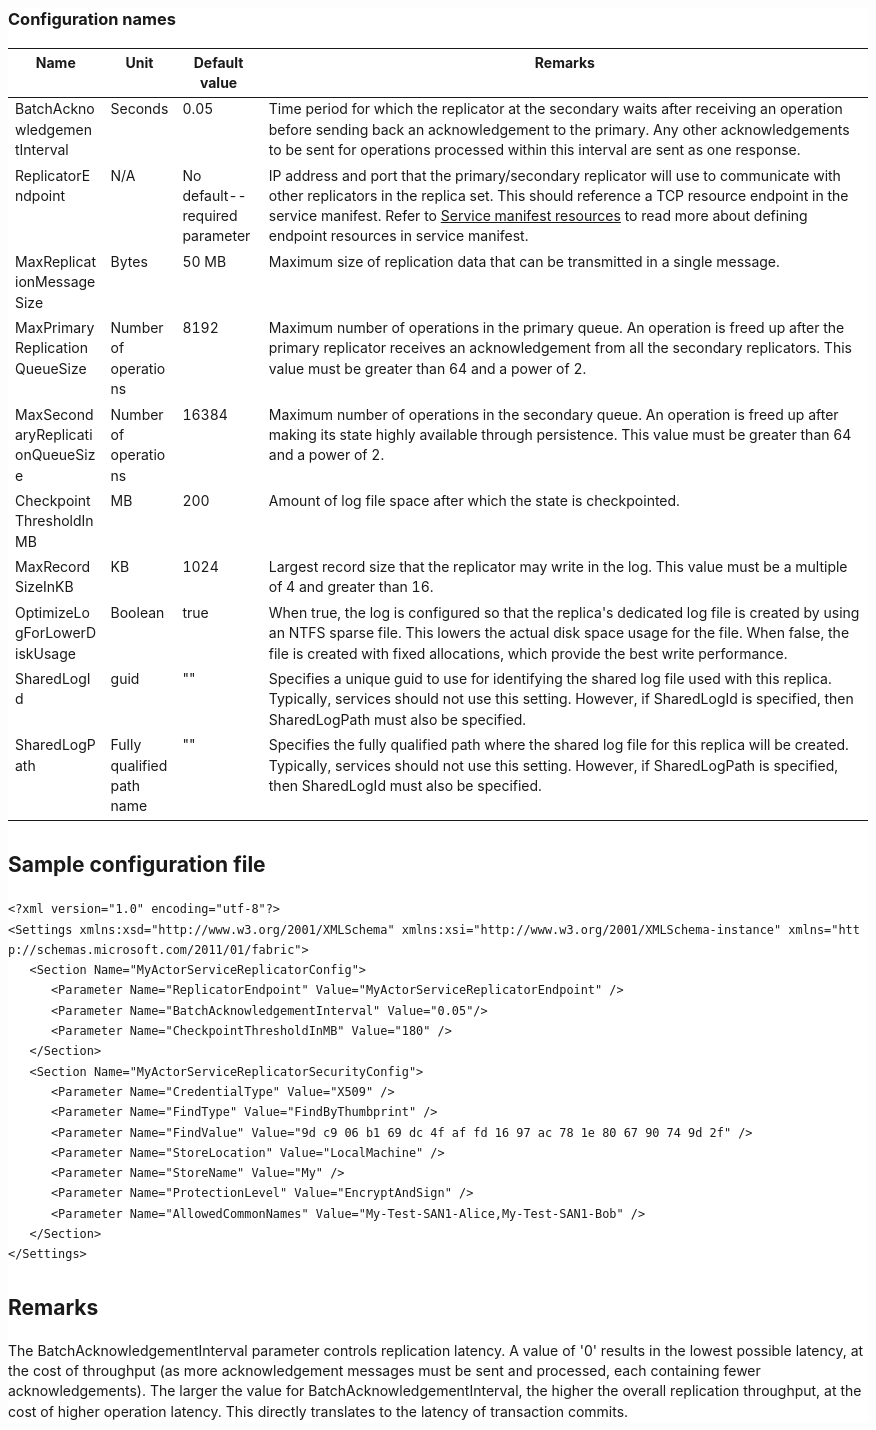 ### Configuration names

|Name|Unit|Default value|Remarks|
|----|----|-------------|-------|
|BatchAcknowledgementInterval|Seconds|0.05|Time period for which the replicator at the secondary waits after receiving an operation before sending back an acknowledgement to the primary. Any other acknowledgements to be sent for operations processed within this interval are sent as one response.||
|ReplicatorEndpoint|N/A|No default--required parameter|IP address and port that the primary/secondary replicator will use to communicate with other replicators in the replica set. This should reference a TCP resource endpoint in the service manifest. Refer to [Service manifest resources](/documentation/articles/service-fabric-service-manifest-resources/) to read more about defining endpoint resources in service manifest. |
|MaxReplicationMessageSize|Bytes|50 MB|Maximum size of replication data that can be transmitted in a single message.|
|MaxPrimaryReplicationQueueSize|Number of operations|8192|Maximum number of operations in the primary queue. An operation is freed up after the primary replicator receives an acknowledgement from all the secondary replicators. This value must be greater than 64 and a power of 2.|
|MaxSecondaryReplicationQueueSize|Number of operations|16384|Maximum number of operations in the secondary queue. An operation is freed up after making its state highly available through persistence. This value must be greater than 64 and a power of 2.|
|CheckpointThresholdInMB|MB|200|Amount of log file space after which the state is checkpointed.|
|MaxRecordSizeInKB|KB|1024|Largest record size that the replicator may write in the log. This value must be a multiple of 4 and greater than 16.|
|OptimizeLogForLowerDiskUsage|Boolean|true|When true, the log is configured so that the replica's dedicated log file is created by using an NTFS sparse file. This lowers the actual disk space usage for the file. When false, the file is created with fixed allocations, which provide the best write performance.|
|SharedLogId|guid|""|Specifies a unique guid to use for identifying the shared log file used with this replica. Typically, services should not use this setting. However, if SharedLogId is specified, then SharedLogPath must also be specified.|
|SharedLogPath|Fully qualified path name|""|Specifies the fully qualified path where the shared log file for this replica will be created. Typically, services should not use this setting. However, if SharedLogPath is specified, then SharedLogId must also be specified.|

## Sample configuration file


	<?xml version="1.0" encoding="utf-8"?>
	<Settings xmlns:xsd="http://www.w3.org/2001/XMLSchema" xmlns:xsi="http://www.w3.org/2001/XMLSchema-instance" xmlns="http://schemas.microsoft.com/2011/01/fabric">
	   <Section Name="MyActorServiceReplicatorConfig">
	      <Parameter Name="ReplicatorEndpoint" Value="MyActorServiceReplicatorEndpoint" />
	      <Parameter Name="BatchAcknowledgementInterval" Value="0.05"/>
	      <Parameter Name="CheckpointThresholdInMB" Value="180" />
	   </Section>
	   <Section Name="MyActorServiceReplicatorSecurityConfig">
	      <Parameter Name="CredentialType" Value="X509" />
	      <Parameter Name="FindType" Value="FindByThumbprint" />
	      <Parameter Name="FindValue" Value="9d c9 06 b1 69 dc 4f af fd 16 97 ac 78 1e 80 67 90 74 9d 2f" />
	      <Parameter Name="StoreLocation" Value="LocalMachine" />
	      <Parameter Name="StoreName" Value="My" />
	      <Parameter Name="ProtectionLevel" Value="EncryptAndSign" />
	      <Parameter Name="AllowedCommonNames" Value="My-Test-SAN1-Alice,My-Test-SAN1-Bob" />
	   </Section>
	</Settings>


## Remarks
The BatchAcknowledgementInterval parameter controls replication latency. A value of '0' results in the lowest possible latency, at the cost of throughput (as more acknowledgement messages must be sent and processed, each containing fewer acknowledgements).
The larger the value for BatchAcknowledgementInterval, the higher the overall replication throughput, at the cost of higher operation latency. This directly translates to the latency of transaction commits.

